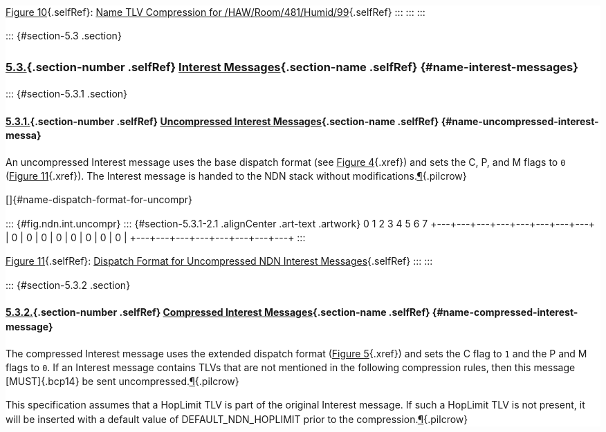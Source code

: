 [Figure 10](#figure-10){.selfRef}: [Name TLV Compression for
/HAW/Room/481/Humid/99](#name-name-tlv-compression-for-ha){.selfRef}
:::
:::
:::

::: {#section-5.3 .section}
### [5.3.](#section-5.3){.section-number .selfRef} [Interest Messages](#name-interest-messages){.section-name .selfRef} {#name-interest-messages}

::: {#section-5.3.1 .section}
#### [5.3.1.](#section-5.3.1){.section-number .selfRef} [Uncompressed Interest Messages](#name-uncompressed-interest-messa){.section-name .selfRef} {#name-uncompressed-interest-messa}

An uncompressed Interest message uses the base dispatch format (see
[Figure 4](#fig.disp.base){.xref}) and sets the C, P, and M flags to `0`
([Figure 11](#fig.ndn.int.uncompr){.xref}). The Interest message is
handed to the NDN stack without
modifications.[¶](#section-5.3.1-1){.pilcrow}

[]{#name-dispatch-format-for-uncompr}

::: {#fig.ndn.int.uncompr}
::: {#section-5.3.1-2.1 .alignCenter .art-text .artwork}
      0   1   2   3   4   5   6   7
    +---+---+---+---+---+---+---+---+
    | 0 | 0 | 0 | 0 | 0 | 0 | 0 | 0 |
    +---+---+---+---+---+---+---+---+
:::

[Figure 11](#figure-11){.selfRef}: [Dispatch Format for Uncompressed NDN
Interest Messages](#name-dispatch-format-for-uncompr){.selfRef}
:::
:::

::: {#section-5.3.2 .section}
#### [5.3.2.](#section-5.3.2){.section-number .selfRef} [Compressed Interest Messages](#name-compressed-interest-message){.section-name .selfRef} {#name-compressed-interest-message}

The compressed Interest message uses the extended dispatch format
([Figure 5](#fig.disp.base.compr){.xref}) and sets the C flag to `1` and
the P and M flags to `0`. If an Interest message contains TLVs that are
not mentioned in the following compression rules, then this message
[MUST]{.bcp14} be sent uncompressed.[¶](#section-5.3.2-1){.pilcrow}

This specification assumes that a HopLimit TLV is part of the original
Interest message. If such a HopLimit TLV is not present, it will be
inserted with a default value of DEFAULT_NDN_HOPLIMIT prior to the
compression.[¶](#section-5.3.2-2){.pilcrow}
